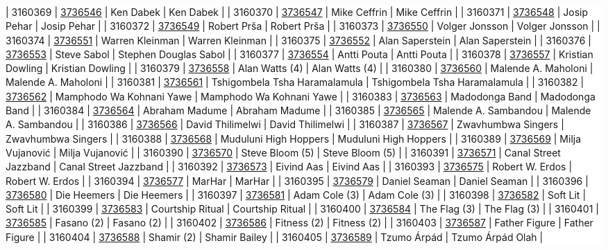 | 3160369 | [3736546](https://www.discogs.com/artist/3736546) | Ken Dabek | Ken Dabek |
| 3160370 | [3736547](https://www.discogs.com/artist/3736547) | Mike Ceffrin | Mike Ceffrin |
| 3160371 | [3736548](https://www.discogs.com/artist/3736548) | Josip Pehar | Josip Pehar |
| 3160372 | [3736549](https://www.discogs.com/artist/3736549) | Robert Prša | Robert Prša |
| 3160373 | [3736550](https://www.discogs.com/artist/3736550) | Volger Jonsson | Volger Jonsson |
| 3160374 | [3736551](https://www.discogs.com/artist/3736551) | Warren Kleinman | Warren Kleinman |
| 3160375 | [3736552](https://www.discogs.com/artist/3736552) | Alan Saperstein | Alan Saperstein |
| 3160376 | [3736553](https://www.discogs.com/artist/3736553) | Steve Sabol | Stephen Douglas Sabol |
| 3160377 | [3736554](https://www.discogs.com/artist/3736554) | Antti Pouta | Antti Pouta |
| 3160378 | [3736557](https://www.discogs.com/artist/3736557) | Kristian Dowling | Kristian Dowling |
| 3160379 | [3736558](https://www.discogs.com/artist/3736558) | Alan Watts (4) | Alan Watts (4) |
| 3160380 | [3736560](https://www.discogs.com/artist/3736560) | Malende A. Maholoni | Malende A. Maholoni |
| 3160381 | [3736561](https://www.discogs.com/artist/3736561) | Tshigombela Tsha Haramalamula | Tshigombela Tsha Haramalamula |
| 3160382 | [3736562](https://www.discogs.com/artist/3736562) | Mamphodo Wa Kohnani Yawe | Mamphodo Wa Kohnani Yawe |
| 3160383 | [3736563](https://www.discogs.com/artist/3736563) | Madodonga Band | Madodonga Band |
| 3160384 | [3736564](https://www.discogs.com/artist/3736564) | Abraham Madume | Abraham Madume |
| 3160385 | [3736565](https://www.discogs.com/artist/3736565) | Malende A. Sambandou | Malende A. Sambandou |
| 3160386 | [3736566](https://www.discogs.com/artist/3736566) | David Thilimelwi | David Thilimelwi |
| 3160387 | [3736567](https://www.discogs.com/artist/3736567) | Zwavhumbwa Singers | Zwavhumbwa Singers |
| 3160388 | [3736568](https://www.discogs.com/artist/3736568) | Muduluni High Hoppers | Muduluni High Hoppers |
| 3160389 | [3736569](https://www.discogs.com/artist/3736569) | Milja Vujanović | Milja Vujanović |
| 3160390 | [3736570](https://www.discogs.com/artist/3736570) | Steve Bloom (5) | Steve Bloom (5) |
| 3160391 | [3736571](https://www.discogs.com/artist/3736571) | Canal Street Jazzband | Canal Street Jazzband |
| 3160392 | [3736573](https://www.discogs.com/artist/3736573) | Eivind Aas | Eivind Aas |
| 3160393 | [3736575](https://www.discogs.com/artist/3736575) | Robert W. Erdos | Robert W. Erdos |
| 3160394 | [3736577](https://www.discogs.com/artist/3736577) | MarHar | MarHar |
| 3160395 | [3736579](https://www.discogs.com/artist/3736579) | Daniel Seaman | Daniel Seaman |
| 3160396 | [3736580](https://www.discogs.com/artist/3736580) | Die Heemers | Die Heemers |
| 3160397 | [3736581](https://www.discogs.com/artist/3736581) | Adam Cole (3) | Adam Cole (3) |
| 3160398 | [3736582](https://www.discogs.com/artist/3736582) | Soft Lit | Soft Lit |
| 3160399 | [3736583](https://www.discogs.com/artist/3736583) | Courtship Ritual | Courtship Ritual |
| 3160400 | [3736584](https://www.discogs.com/artist/3736584) | The Flag (3) | The Flag (3) |
| 3160401 | [3736585](https://www.discogs.com/artist/3736585) | Fasano (2) | Fasano (2) |
| 3160402 | [3736586](https://www.discogs.com/artist/3736586) | Fitness (2) | Fitness (2) |
| 3160403 | [3736587](https://www.discogs.com/artist/3736587) | Father Figure | Father Figure |
| 3160404 | [3736588](https://www.discogs.com/artist/3736588) | Shamir (2) | Shamir Bailey |
| 3160405 | [3736589](https://www.discogs.com/artist/3736589) | Tzumo Árpád | Tzumo Árpád Olah |